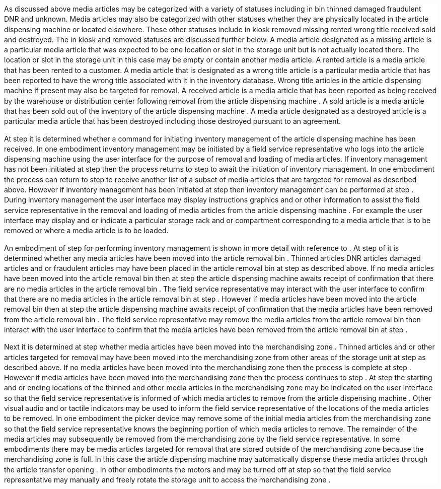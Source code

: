As discussed above media articles may be categorized with a variety of statuses including in bin thinned damaged fraudulent DNR and unknown. Media articles may also be categorized with other statuses whether they are physically located in the article dispensing machine or located elsewhere. These other statuses include in kiosk removed missing rented wrong title received sold and destroyed. The in kiosk and removed statuses are discussed further below. A media article designated as a missing article is a particular media article that was expected to be one location or slot in the storage unit but is not actually located there. The location or slot in the storage unit in this case may be empty or contain another media article. A rented article is a media article that has been rented to a customer. A media article that is designated as a wrong title article is a particular media article that has been reported to have the wrong title associated with it in the inventory database. Wrong title articles in the article dispensing machine if present may also be targeted for removal. A received article is a media article that has been reported as being received by the warehouse or distribution center following removal from the article dispensing machine . A sold article is a media article that has been sold out of the inventory of the article dispensing machine . A media article designated as a destroyed article is a particular media article that has been destroyed including those destroyed pursuant to an agreement.

At step it is determined whether a command for initiating inventory management of the article dispensing machine has been received. In one embodiment inventory management may be initiated by a field service representative who logs into the article dispensing machine using the user interface for the purpose of removal and loading of media articles. If inventory management has not been initiated at step then the process returns to step to await the initiation of inventory management. In one embodiment the process can return to step to receive another list of a subset of media articles that are targeted for removal as described above. However if inventory management has been initiated at step then inventory management can be performed at step . During inventory management the user interface may display instructions graphics and or other information to assist the field service representative in the removal and loading of media articles from the article dispensing machine . For example the user interface may display and or indicate a particular storage rack and or compartment corresponding to a media article that is to be removed or where a media article is to be loaded.

An embodiment of step for performing inventory management is shown in more detail with reference to . At step of it is determined whether any media articles have been moved into the article removal bin . Thinned articles DNR articles damaged articles and or fraudulent articles may have been placed in the article removal bin at step as described above. If no media articles have been moved into the article removal bin then at step the article dispensing machine awaits receipt of confirmation that there are no media articles in the article removal bin . The field service representative may interact with the user interface to confirm that there are no media articles in the article removal bin at step . However if media articles have been moved into the article removal bin then at step the article dispensing machine awaits receipt of confirmation that the media articles have been removed from the article removal bin . The field service representative may remove the media articles from the article removal bin then interact with the user interface to confirm that the media articles have been removed from the article removal bin at step .

Next it is determined at step whether media articles have been moved into the merchandising zone . Thinned articles and or other articles targeted for removal may have been moved into the merchandising zone from other areas of the storage unit at step as described above. If no media articles have been moved into the merchandising zone then the process is complete at step . However if media articles have been moved into the merchandising zone then the process continues to step . At step the starting and or ending locations of the thinned and other media articles in the merchandising zone may be indicated on the user interface so that the field service representative is informed of which media articles to remove from the article dispensing machine . Other visual audio and or tactile indicators may be used to inform the field service representative of the locations of the media articles to be removed. In one embodiment the picker device may remove some of the initial media articles from the merchandising zone so that the field service representative knows the beginning portion of which media articles to remove. The remainder of the media articles may subsequently be removed from the merchandising zone by the field service representative. In some embodiments there may be media articles targeted for removal that are stored outside of the merchandising zone because the merchandising zone is full. In this case the article dispensing machine may automatically dispense these media articles through the article transfer opening . In other embodiments the motors and may be turned off at step so that the field service representative may manually and freely rotate the storage unit to access the merchandising zone .
